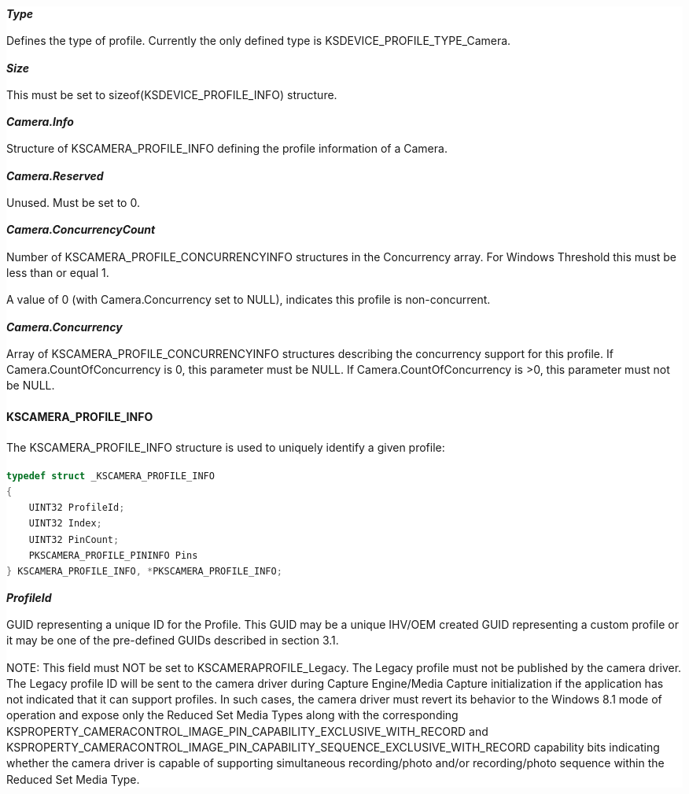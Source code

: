 ***Type***

Defines the type of profile. Currently the only defined type is
KSDEVICE\_PROFILE\_TYPE\_Camera.

***Size***

This must be set to sizeof(KSDEVICE\_PROFILE\_INFO) structure.

***Camera.Info***

Structure of KSCAMERA\_PROFILE\_INFO defining the profile information
of a Camera.

***Camera.Reserved***

Unused. Must be set to 0.

***Camera.ConcurrencyCount***

Number of KSCAMERA\_PROFILE\_CONCURRENCYINFO structures in the
Concurrency array. For Windows Threshold this must be less than or
equal 1.
>
A value of 0 (with Camera.Concurrency set to NULL), indicates this
profile is non-concurrent.

***Camera.Concurrency***

Array of KSCAMERA\_PROFILE\_CONCURRENCYINFO structures describing the
concurrency support for this profile. If Camera.CountOfConcurrency is
0, this parameter must be NULL. If Camera.CountOfConcurrency is \>0,
this parameter must not be NULL.

#### KSCAMERA_PROFILE_INFO

The KSCAMERA\_PROFILE\_INFO structure is used to uniquely identify a
given profile:

```c
typedef struct _KSCAMERA_PROFILE_INFO
{
    UINT32 ProfileId;
    UINT32 Index;
    UINT32 PinCount;
    PKSCAMERA_PROFILE_PININFO Pins
} KSCAMERA_PROFILE_INFO, *PKSCAMERA_PROFILE_INFO;
```

***ProfileId***

GUID representing a unique ID for the Profile. This GUID may be a
unique IHV/OEM created GUID representing a custom profile or it may be
one of the pre-defined GUIDs described in section 3.1.

NOTE: This field must NOT be set to KSCAMERAPROFILE\_Legacy. The
Legacy profile must not be published by the camera driver. The Legacy
profile ID will be sent to the camera driver during Capture
Engine/Media Capture initialization if the application has not
indicated that it can support profiles. In such cases, the camera
driver must revert its behavior to the Windows 8.1 mode of operation
and expose only the Reduced Set Media Types along with the
corresponding
KSPROPERTY\_CAMERACONTROL\_IMAGE\_PIN\_CAPABILITY\_EXCLUSIVE\_WITH\_RECORD
and
KSPROPERTY\_CAMERACONTROL\_IMAGE\_PIN\_CAPABILITY\_SEQUENCE\_EXCLUSIVE\_WITH\_RECORD
capability bits indicating whether the camera driver is capable of
supporting simultaneous recording/photo and/or recording/photo
sequence within the Reduced Set Media Type.
